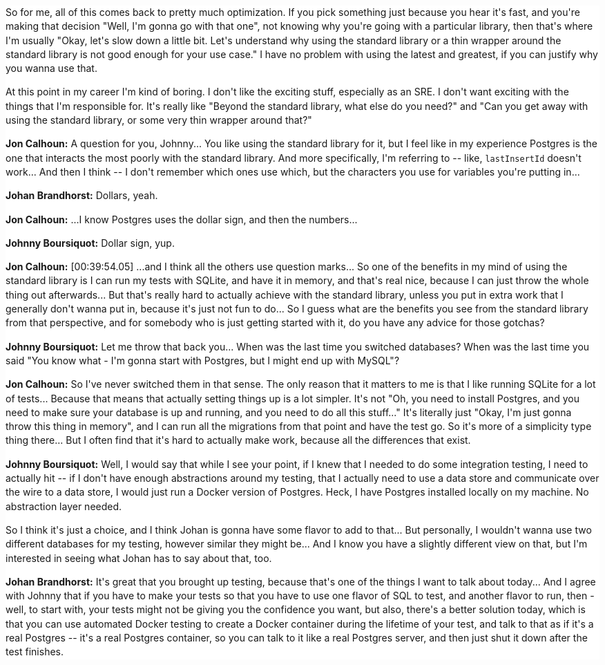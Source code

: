So for me, all of this comes back to pretty much optimization. If you pick something just because you hear it's fast, and you're making that decision "Well, I'm gonna go with that one", not knowing why you're going with a particular library, then that's where I'm usually "Okay, let's slow down a little bit. Let's understand why using the standard library or a thin wrapper around the standard library is not good enough for your use case." I have no problem with using the latest and greatest, if you can justify why you wanna use that.

At this point in my career I'm kind of boring. I don't like the exciting stuff, especially as an SRE. I don't want exciting with the things that I'm responsible for. It's really like "Beyond the standard library, what else do you need?" and "Can you get away with using the standard library, or some very thin wrapper around that?"

**Jon Calhoun:** A question for you, Johnny... You like using the standard library for it, but I feel like in my experience Postgres is the one that interacts the most poorly with the standard library. And more specifically, I'm referring to -- like, `lastInsertId` doesn't work... And then I think -- I don't remember which ones use which, but the characters you use for variables you're putting in...

**Johan Brandhorst:** Dollars, yeah.

**Jon Calhoun:** ...I know Postgres uses the dollar sign, and then the numbers...

**Johnny Boursiquot:** Dollar sign, yup.

**Jon Calhoun:** \[00:39:54.05\] ...and I think all the others use question marks... So one of the benefits in my mind of using the standard library is I can run my tests with SQLite, and have it in memory, and that's real nice, because I can just throw the whole thing out afterwards... But that's really hard to actually achieve with the standard library, unless you put in extra work that I generally don't wanna put in, because it's just not fun to do... So I guess what are the benefits you see from the standard library from that perspective, and for somebody who is just getting started with it, do you have any advice for those gotchas?

**Johnny Boursiquot:** Let me throw that back you... When was the last time you switched databases? When was the last time you said "You know what - I'm gonna start with Postgres, but I might end up with MySQL"?

**Jon Calhoun:** So I've never switched them in that sense. The only reason that it matters to me is that I like running SQLite for a lot of tests... Because that means that actually setting things up is a lot simpler. It's not "Oh, you need to install Postgres, and you need to make sure your database is up and running, and you need to do all this stuff..." It's literally just "Okay, I'm just gonna throw this thing in memory", and I can run all the migrations from that point and have the test go. So it's more of a simplicity type thing there... But I often find that it's hard to actually make work, because all the differences that exist.

**Johnny Boursiquot:** Well, I would say that while I see your point, if I knew that I needed to do some integration testing, I need to actually hit -- if I don't have enough abstractions around my testing, that I actually need to use a data store and communicate over the wire to a data store, I would just run a Docker version of Postgres. Heck, I have Postgres installed locally on my machine. No abstraction layer needed.

So I think it's just a choice, and I think Johan is gonna have some flavor to add to that... But personally, I wouldn't wanna use two different databases for my testing, however similar they might be... And I know you have a slightly different view on that, but I'm interested in seeing what Johan has to say about that, too.

**Johan Brandhorst:** It's great that you brought up testing, because that's one of the things I want to talk about today... And I agree with Johnny that if you have to make your tests so that you have to use one flavor of SQL to test, and another flavor to run, then - well, to start with, your tests might not be giving you the confidence you want, but also, there's a better solution today, which is that you can use automated Docker testing to create a Docker container during the lifetime of your test, and talk to that as if it's a real Postgres -- it's a real Postgres container, so you can talk to it like a real Postgres server, and then just shut it down after the test finishes.
